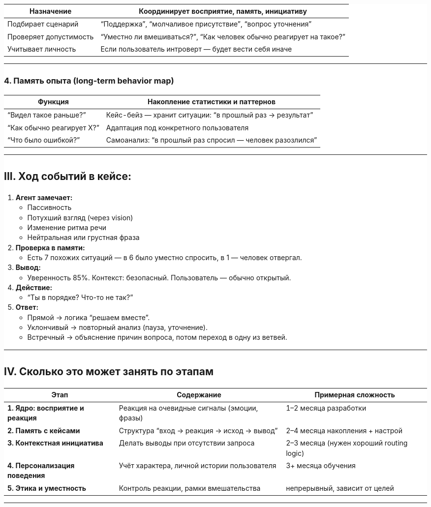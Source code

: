 | Назначение | Координирует восприятие, память, инициативу |
|----|----|
| Подбирает сценарий | “Поддержка”, “молчаливое присутствие”, “вопрос уточнения” |
| Проверяет допустимость | “Уместно ли вмешиваться?”, “Как человек обычно реагирует на такое?” |
| Учитывает личность | Если пользователь интроверт — будет вести себя иначе |

---

### **4. Память опыта (long-term behavior map)**

| Функция | Накопление статистики и паттернов |
|----|----|
| “Видел такое раньше?” | Кейс-бейз — хранит ситуации: “в прошлый раз → результат” |
| “Как обычно реагирует X?” | Адаптация под конкретного пользователя |
| “Что было ошибкой?” | Самоанализ: “в прошлый раз спросил — человек разозлился” |

---

## **III. Ход событий в кейсе:**

1. **Агент замечает:**
   - Пассивность
   - Потухший взгляд (через vision)
   - Изменение ритма речи
   - Нейтральная или грустная фраза
2. **Проверка в памяти:**
   - Есть 7 похожих ситуаций — в 6 было уместно спросить, в 1 — человек отвергал.
3. **Вывод:**
   - Уверенность 85%. Контекст: безопасный. Пользователь — обычно открытый.
4. **Действие:**
   - “Ты в порядке? Что-то не так?”
5. **Ответ:**
   - Прямой → логика “решаем вместе”.
   - Уклончивый → повторный анализ (пауза, уточнение).
   - Встречный → объяснение причин вопроса, потом переход в одну из ветвей.

---

## **IV. Сколько это может занять по этапам**

| Этап | Содержание | Примерная сложность |
|----|----|----|
| **1. Ядро: восприятие и реакция** | Реакция на очевидные сигналы (эмоции, фразы) | 1–2 месяца разработки |
| **2. Память с кейсами** | Структура “вход → реакция → исход → вывод” | 2–4 месяца накопления + настрой |
| **3. Контекстная инициатива** | Делать выводы при отсутствии запроса | 2–3 месяца (нужен хороший routing logic) |
| **4. Персонализация поведения** | Учёт характера, личной истории пользователя | 3+ месяца обучения |
| **5. Этика и уместность** | Контроль реакции, рамки вмешательства | непрерывный, зависит от целей |

---